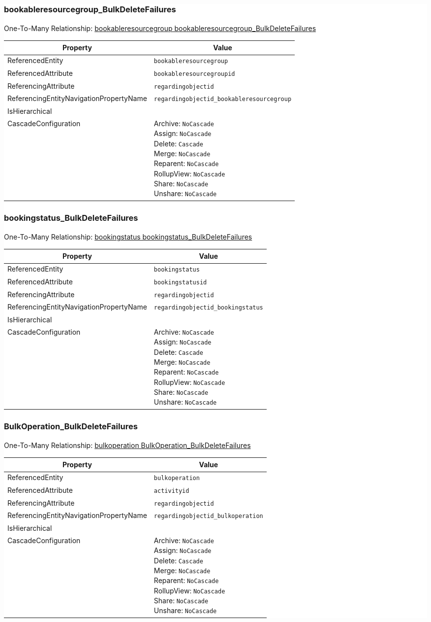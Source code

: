 ### <a name="BKMK_bookableresourcegroup_BulkDeleteFailures"></a> bookableresourcegroup_BulkDeleteFailures

One-To-Many Relationship: [bookableresourcegroup bookableresourcegroup_BulkDeleteFailures](bookableresourcegroup.md#BKMK_bookableresourcegroup_BulkDeleteFailures)

|Property|Value|
|---|---|
|ReferencedEntity|`bookableresourcegroup`|
|ReferencedAttribute|`bookableresourcegroupid`|
|ReferencingAttribute|`regardingobjectid`|
|ReferencingEntityNavigationPropertyName|`regardingobjectid_bookableresourcegroup`|
|IsHierarchical||
|CascadeConfiguration|Archive: `NoCascade`<br />Assign: `NoCascade`<br />Delete: `Cascade`<br />Merge: `NoCascade`<br />Reparent: `NoCascade`<br />RollupView: `NoCascade`<br />Share: `NoCascade`<br />Unshare: `NoCascade`|

### <a name="BKMK_bookingstatus_BulkDeleteFailures"></a> bookingstatus_BulkDeleteFailures

One-To-Many Relationship: [bookingstatus bookingstatus_BulkDeleteFailures](bookingstatus.md#BKMK_bookingstatus_BulkDeleteFailures)

|Property|Value|
|---|---|
|ReferencedEntity|`bookingstatus`|
|ReferencedAttribute|`bookingstatusid`|
|ReferencingAttribute|`regardingobjectid`|
|ReferencingEntityNavigationPropertyName|`regardingobjectid_bookingstatus`|
|IsHierarchical||
|CascadeConfiguration|Archive: `NoCascade`<br />Assign: `NoCascade`<br />Delete: `Cascade`<br />Merge: `NoCascade`<br />Reparent: `NoCascade`<br />RollupView: `NoCascade`<br />Share: `NoCascade`<br />Unshare: `NoCascade`|

### <a name="BKMK_BulkOperation_BulkDeleteFailures"></a> BulkOperation_BulkDeleteFailures

One-To-Many Relationship: [bulkoperation BulkOperation_BulkDeleteFailures](bulkoperation.md#BKMK_BulkOperation_BulkDeleteFailures)

|Property|Value|
|---|---|
|ReferencedEntity|`bulkoperation`|
|ReferencedAttribute|`activityid`|
|ReferencingAttribute|`regardingobjectid`|
|ReferencingEntityNavigationPropertyName|`regardingobjectid_bulkoperation`|
|IsHierarchical||
|CascadeConfiguration|Archive: `NoCascade`<br />Assign: `NoCascade`<br />Delete: `Cascade`<br />Merge: `NoCascade`<br />Reparent: `NoCascade`<br />RollupView: `NoCascade`<br />Share: `NoCascade`<br />Unshare: `NoCascade`|
